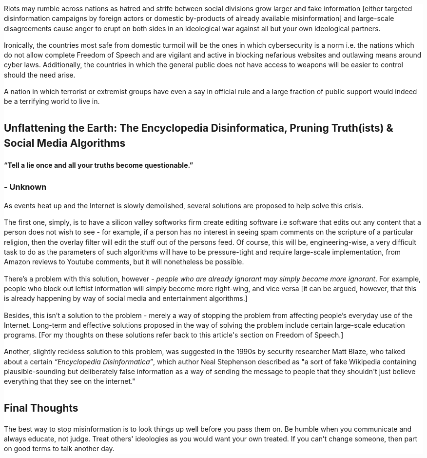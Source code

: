 Riots may rumble across nations as hatred and strife between social divisions grow larger and fake information [either targeted disinformation campaigns by foreign actors or domestic by-products of already available misinformation] and large-scale disagreements cause anger to erupt on both sides in an ideological war against all but your own ideological partners.

Ironically, the countries most safe from domestic turmoil will be the ones in which cybersecurity is a norm i.e. the nations which do not allow complete Freedom of Speech and are vigilant and active in blocking nefarious websites and outlawing means around cyber laws. Additionally, the countries in which the general public does not have access to weapons will be easier to control should the need arise.

A nation in which terrorist or extremist groups have even a say in official rule and a large fraction of public support would indeed be a terrifying world to live in.

## Unflattening the Earth: The Encyclopedia Disinformatica, Pruning Truth(ists) & Social Media Algorithms

<div class="quotebox">
    <h4 class="quote">
        “Tell a lie once and all your truths become questionable.” <h3>- Unknown</h3>
    </h4>
</div>

As events heat up and the Internet is slowly demolished, several solutions are proposed to help solve this crisis.

The first one, simply, is to have a silicon valley softworks firm create editing software i.e software that edits out any content that a person does not wish to see - for example, if a person has no interest in seeing spam comments on the scripture of a particular religion, then the overlay filter will edit the stuff out of the persons feed. Of course, this will be, engineering-wise, a very difficult task to do as the parameters of such algorithms will have to be pressure-tight and require large-scale implementation, from Amazon reviews to Youtube comments, but it will nonetheless be possible.

There’s a problem with this solution, however - _people who are already ignorant may simply become more ignorant_. For example, people who block out leftist information will simply become more right-wing, and vice versa [it can be argued, however, that this is already happening by way of social media and entertainment algorithms.]

Besides, this isn’t a solution to the problem - merely a way of stopping the problem from affecting people’s everyday use of the Internet. Long-term and effective solutions proposed in the way of solving the problem include certain large-scale education programs. [For my thoughts on these solutions refer back to this article's section on Freedom of Speech.]

Another, slightly reckless solution to this problem, was suggested in the 1990s by security researcher Matt Blaze, who talked about a certain _“Encyclopedia Disinformatica”_, which author Neal Stephenson described as "a sort of fake Wikipedia containing plausible-sounding but deliberately false information as a way of sending the message to people that they shouldn't just believe everything that they see on the internet."

## Final Thoughts

The best way to stop misinformation is to look things up well before you pass them on. Be humble when you communicate and always educate, not judge. Treat others' ideologies as you would want your own treated. If you can’t change someone, then part on good terms to talk another day.
